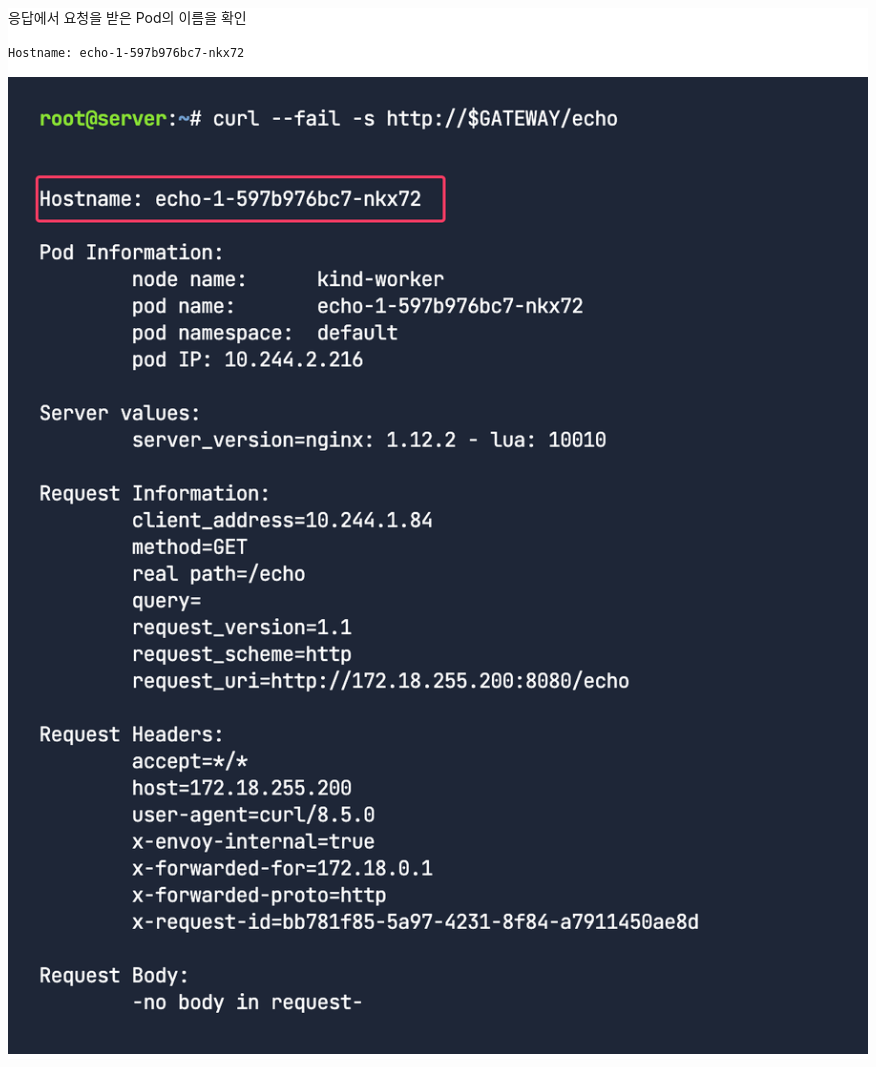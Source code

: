 
응답에서 요청을 받은 Pod의 이름을 확인
```bash
Hostname: echo-1-597b976bc7-nkx72
```
![img_38.png](../assets/6week/img_38.png)
